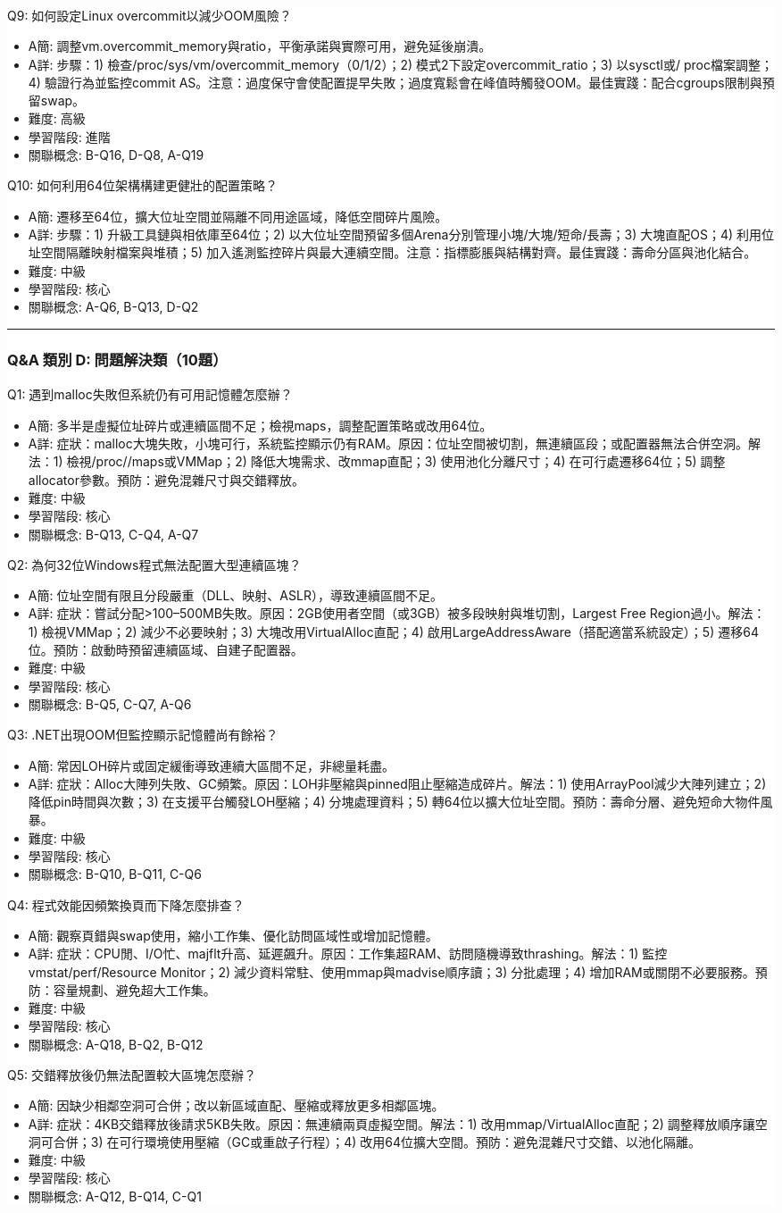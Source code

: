 Q9: 如何設定Linux overcommit以減少OOM風險？
- A簡: 調整vm.overcommit_memory與ratio，平衡承諾與實際可用，避免延後崩潰。
- A詳: 步驟：1) 檢查/proc/sys/vm/overcommit_memory（0/1/2）；2) 模式2下設定overcommit_ratio；3) 以sysctl或/ proc檔案調整；4) 驗證行為並監控commit AS。注意：過度保守會使配置提早失敗；過度寬鬆會在峰值時觸發OOM。最佳實踐：配合cgroups限制與預留swap。
- 難度: 高級
- 學習階段: 進階
- 關聯概念: B-Q16, D-Q8, A-Q19

Q10: 如何利用64位架構構建更健壯的配置策略？
- A簡: 遷移至64位，擴大位址空間並隔離不同用途區域，降低空間碎片風險。
- A詳: 步驟：1) 升級工具鏈與相依庫至64位；2) 以大位址空間預留多個Arena分別管理小塊/大塊/短命/長壽；3) 大塊直配OS；4) 利用位址空間隔離映射檔案與堆積；5) 加入遙測監控碎片與最大連續空間。注意：指標膨脹與結構對齊。最佳實踐：壽命分區與池化結合。
- 難度: 中級
- 學習階段: 核心
- 關聯概念: A-Q6, B-Q13, D-Q2

---

### Q&A 類別 D: 問題解決類（10題）

Q1: 遇到malloc失敗但系統仍有可用記憶體怎麼辦？
- A簡: 多半是虛擬位址碎片或連續區間不足；檢視maps，調整配置策略或改用64位。
- A詳: 症狀：malloc大塊失敗，小塊可行，系統監控顯示仍有RAM。原因：位址空間被切割，無連續區段；或配置器無法合併空洞。解法：1) 檢視/proc/<pid>/maps或VMMap；2) 降低大塊需求、改mmap直配；3) 使用池化分離尺寸；4) 在可行處遷移64位；5) 調整allocator參數。預防：避免混雜尺寸與交錯釋放。
- 難度: 中級
- 學習階段: 核心
- 關聯概念: B-Q13, C-Q4, A-Q7

Q2: 為何32位Windows程式無法配置大型連續區塊？
- A簡: 位址空間有限且分段嚴重（DLL、映射、ASLR），導致連續區間不足。
- A詳: 症狀：嘗試分配>100–500MB失敗。原因：2GB使用者空間（或3GB）被多段映射與堆切割，Largest Free Region過小。解法：1) 檢視VMMap；2) 減少不必要映射；3) 大塊改用VirtualAlloc直配；4) 啟用LargeAddressAware（搭配適當系統設定）；5) 遷移64位。預防：啟動時預留連續區域、自建子配置器。
- 難度: 中級
- 學習階段: 核心
- 關聯概念: B-Q5, C-Q7, A-Q6

Q3: .NET出現OOM但監控顯示記憶體尚有餘裕？
- A簡: 常因LOH碎片或固定緩衝導致連續大區間不足，非總量耗盡。
- A詳: 症狀：Alloc大陣列失敗、GC頻繁。原因：LOH非壓縮與pinned阻止壓縮造成碎片。解法：1) 使用ArrayPool減少大陣列建立；2) 降低pin時間與次數；3) 在支援平台觸發LOH壓縮；4) 分塊處理資料；5) 轉64位以擴大位址空間。預防：壽命分層、避免短命大物件風暴。
- 難度: 中級
- 學習階段: 核心
- 關聯概念: B-Q10, B-Q11, C-Q6

Q4: 程式效能因頻繁換頁而下降怎麼排查？
- A簡: 觀察頁錯與swap使用，縮小工作集、優化訪問區域性或增加記憶體。
- A詳: 症狀：CPU閒、I/O忙、majflt升高、延遲飆升。原因：工作集超RAM、訪問隨機導致thrashing。解法：1) 監控vmstat/perf/Resource Monitor；2) 減少資料常駐、使用mmap與madvise順序讀；3) 分批處理；4) 增加RAM或關閉不必要服務。預防：容量規劃、避免超大工作集。
- 難度: 中級
- 學習階段: 核心
- 關聯概念: A-Q18, B-Q2, B-Q12

Q5: 交錯釋放後仍無法配置較大區塊怎麼辦？
- A簡: 因缺少相鄰空洞可合併；改以新區域直配、壓縮或釋放更多相鄰區塊。
- A詳: 症狀：4KB交錯釋放後請求5KB失敗。原因：無連續兩頁虛擬空間。解法：1) 改用mmap/VirtualAlloc直配；2) 調整釋放順序讓空洞可合併；3) 在可行環境使用壓縮（GC或重啟子行程）；4) 改用64位擴大空間。預防：避免混雜尺寸交錯、以池化隔離。
- 難度: 中級
- 學習階段: 核心
- 關聯概念: A-Q12, B-Q14, C-Q1
